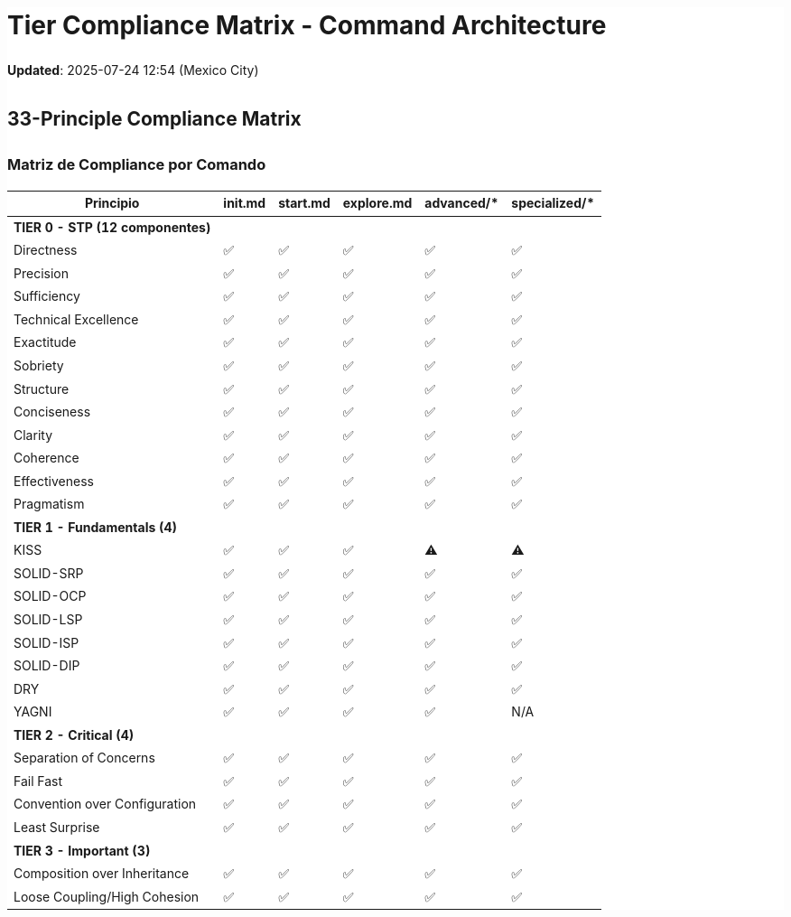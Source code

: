 # Tier Compliance Matrix - Command Architecture

**Updated**: 2025-07-24 12:54 (Mexico City)

## 33-Principle Compliance Matrix

### Matriz de Compliance por Comando

| Principio | init.md | start.md | explore.md | advanced/* | specialized/* |
|-----------|---------|----------|------------|------------|---------------|
| **TIER 0 - STP (12 componentes)** |
| Directness | ✅ | ✅ | ✅ | ✅ | ✅ |
| Precision | ✅ | ✅ | ✅ | ✅ | ✅ |
| Sufficiency | ✅ | ✅ | ✅ | ✅ | ✅ |
| Technical Excellence | ✅ | ✅ | ✅ | ✅ | ✅ |
| Exactitude | ✅ | ✅ | ✅ | ✅ | ✅ |
| Sobriety | ✅ | ✅ | ✅ | ✅ | ✅ |
| Structure | ✅ | ✅ | ✅ | ✅ | ✅ |
| Conciseness | ✅ | ✅ | ✅ | ✅ | ✅ |
| Clarity | ✅ | ✅ | ✅ | ✅ | ✅ |
| Coherence | ✅ | ✅ | ✅ | ✅ | ✅ |
| Effectiveness | ✅ | ✅ | ✅ | ✅ | ✅ |
| Pragmatism | ✅ | ✅ | ✅ | ✅ | ✅ |
| **TIER 1 - Fundamentals (4)** |
| KISS | ✅ | ✅ | ✅ | ⚠️ | ⚠️ |
| SOLID-SRP | ✅ | ✅ | ✅ | ✅ | ✅ |
| SOLID-OCP | ✅ | ✅ | ✅ | ✅ | ✅ |
| SOLID-LSP | ✅ | ✅ | ✅ | ✅ | ✅ |
| SOLID-ISP | ✅ | ✅ | ✅ | ✅ | ✅ |
| SOLID-DIP | ✅ | ✅ | ✅ | ✅ | ✅ |
| DRY | ✅ | ✅ | ✅ | ✅ | ✅ |
| YAGNI | ✅ | ✅ | ✅ | ✅ | N/A |
| **TIER 2 - Critical (4)** |
| Separation of Concerns | ✅ | ✅ | ✅ | ✅ | ✅ |
| Fail Fast | ✅ | ✅ | ✅ | ✅ | ✅ |
| Convention over Configuration | ✅ | ✅ | ✅ | ✅ | ✅ |
| Least Surprise | ✅ | ✅ | ✅ | ✅ | ✅ |
| **TIER 3 - Important (3)** |
| Composition over Inheritance | ✅ | ✅ | ✅ | ✅ | ✅ |
| Loose Coupling/High Cohesion | ✅ | ✅ | ✅ | ✅ | ✅ |